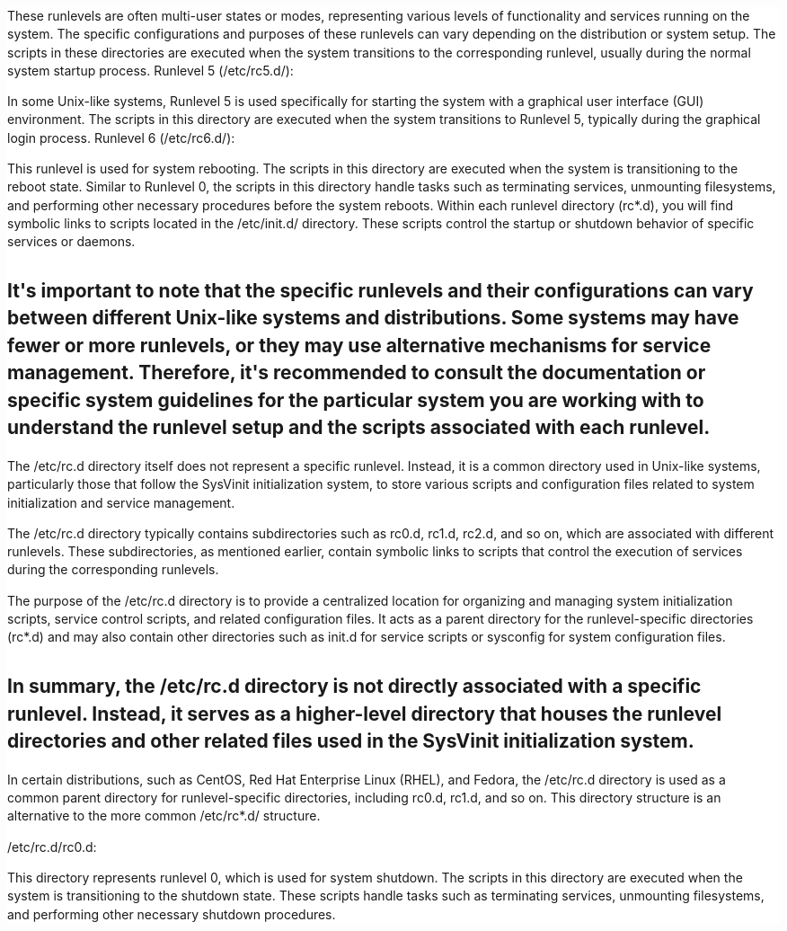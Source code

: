 These runlevels are often multi-user states or modes, representing various levels of functionality and services running on the system.
The specific configurations and purposes of these runlevels can vary depending on the distribution or system setup.
The scripts in these directories are executed when the system transitions to the corresponding runlevel, usually during the normal system startup process.
Runlevel 5 (/etc/rc5.d/):

In some Unix-like systems, Runlevel 5 is used specifically for starting the system with a graphical user interface (GUI) environment.
The scripts in this directory are executed when the system transitions to Runlevel 5, typically during the graphical login process.
Runlevel 6 (/etc/rc6.d/):

This runlevel is used for system rebooting.
The scripts in this directory are executed when the system is transitioning to the reboot state.
Similar to Runlevel 0, the scripts in this directory handle tasks such as terminating services, unmounting filesystems, and performing other necessary procedures before the system reboots.
Within each runlevel directory (rc*.d), you will find symbolic links to scripts located in the /etc/init.d/ directory. These scripts control the startup or shutdown behavior of specific services or daemons.

It's important to note that the specific runlevels and their configurations can vary between different Unix-like systems and distributions. Some systems may have fewer or more runlevels, or they may use alternative mechanisms for service management. Therefore, it's recommended to consult the documentation or specific system guidelines for the particular system you are working with to understand the runlevel setup and the scripts associated with each runlevel.
------------------------------------------------------------------------------
The /etc/rc.d directory itself does not represent a specific runlevel. Instead, it is a common directory used in Unix-like systems, particularly those that follow the SysVinit initialization system, to store various scripts and configuration files related to system initialization and service management.

The /etc/rc.d directory typically contains subdirectories such as rc0.d, rc1.d, rc2.d, and so on, which are associated with different runlevels. These subdirectories, as mentioned earlier, contain symbolic links to scripts that control the execution of services during the corresponding runlevels.

The purpose of the /etc/rc.d directory is to provide a centralized location for organizing and managing system initialization scripts, service control scripts, and related configuration files. It acts as a parent directory for the runlevel-specific directories (rc*.d) and may also contain other directories such as init.d for service scripts or sysconfig for system configuration files.

In summary, the /etc/rc.d directory is not directly associated with a specific runlevel. Instead, it serves as a higher-level directory that houses the runlevel directories and other related files used in the SysVinit initialization system.
------------------------------------------------------------------------------------------
In certain distributions, such as CentOS, Red Hat Enterprise Linux (RHEL), and Fedora, the /etc/rc.d directory is used as a common parent directory for runlevel-specific directories, including rc0.d, rc1.d, and so on. This directory structure is an alternative to the more common /etc/rc*.d/ structure.

/etc/rc.d/rc0.d:

This directory represents runlevel 0, which is used for system shutdown.
The scripts in this directory are executed when the system is transitioning to the shutdown state.
These scripts handle tasks such as terminating services, unmounting filesystems, and performing other necessary shutdown procedures.
